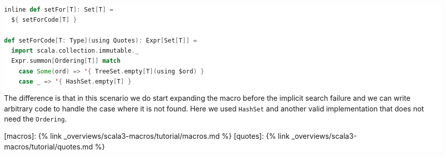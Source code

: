 ```scala
inline def setFor[T]: Set[T] =
  ${ setForCode[T] }

def setForCode[T: Type](using Quotes): Expr[Set[T]] =
  import scala.collection.immutable._
  Expr.summon[Ordering[T]] match
    case Some(ord) => '{ TreeSet.empty[T](using $ord) }
    case _ => '{ HashSet.empty[T] }
```

The difference is that in this scenario we do start expanding the macro before the implicit search failure and we can write arbitrary code to handle the case where it is not found.
Here we used `HashSet` and another valid implementation that does not need the `Ordering`.

[macros]: {% link _overviews/scala3-macros/tutorial/macros.md %} 
[quotes]: {% link _overviews/scala3-macros/tutorial/quotes.md %}
